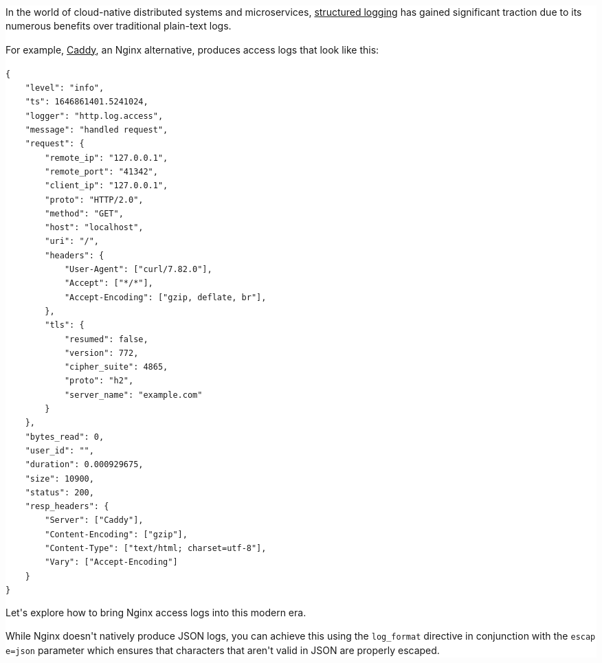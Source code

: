 In the world of cloud-native distributed systems and microservices, [structured logging](https://betterstack.com/community/guides/logging/structured-logging/) has gained significant traction due to its numerous benefits over traditional plain-text logs.

For example, [Caddy](https://betterstack.com/community/guides/web-servers/caddy/), an Nginx alternative, produces access logs that look like this:

```
{
    "level": "info",
    "ts": 1646861401.5241024,
    "logger": "http.log.access",
    "message": "handled request",
    "request": {
        "remote_ip": "127.0.0.1",
        "remote_port": "41342",
        "client_ip": "127.0.0.1",
        "proto": "HTTP/2.0",
        "method": "GET",
        "host": "localhost",
        "uri": "/",
        "headers": {
            "User-Agent": ["curl/7.82.0"],
            "Accept": ["*/*"],
            "Accept-Encoding": ["gzip, deflate, br"],
        },
        "tls": {
            "resumed": false,
            "version": 772,
            "cipher_suite": 4865,
            "proto": "h2",
            "server_name": "example.com"
        }
    },
    "bytes_read": 0,
    "user_id": "",
    "duration": 0.000929675,
    "size": 10900,
    "status": 200,
    "resp_headers": {
        "Server": ["Caddy"],
        "Content-Encoding": ["gzip"],
        "Content-Type": ["text/html; charset=utf-8"],
        "Vary": ["Accept-Encoding"]
    }
}
```

Let's explore how to bring Nginx access logs into this modern era.

While Nginx doesn't natively produce JSON logs, you can achieve this using the `log_format` directive in conjunction with the `escape=json` parameter which ensures that characters that aren't valid in JSON are properly escaped.
